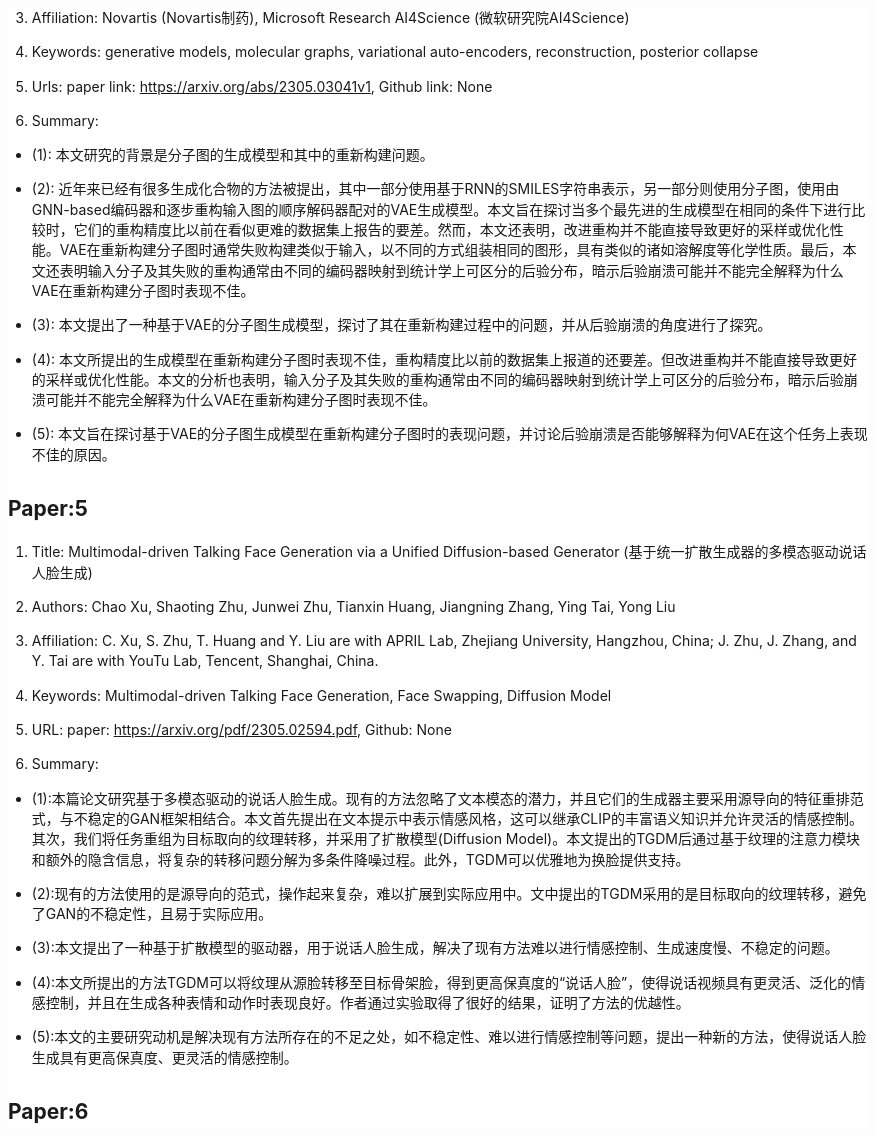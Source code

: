 3. Affiliation: Novartis (Novartis制药), Microsoft Research AI4Science (微软研究院AI4Science)

4. Keywords: generative models, molecular graphs, variational auto-encoders, reconstruction, posterior collapse

5. Urls: paper link: https://arxiv.org/abs/2305.03041v1, Github link: None

6. Summary:

- (1): 本文研究的背景是分子图的生成模型和其中的重新构建问题。

- (2): 近年来已经有很多生成化合物的方法被提出，其中一部分使用基于RNN的SMILES字符串表示，另一部分则使用分子图，使用由GNN-based编码器和逐步重构输入图的顺序解码器配对的VAE生成模型。本文旨在探讨当多个最先进的生成模型在相同的条件下进行比较时，它们的重构精度比以前在看似更难的数据集上报告的要差。然而，本文还表明，改进重构并不能直接导致更好的采样或优化性能。VAE在重新构建分子图时通常失败构建类似于输入，以不同的方式组装相同的图形，具有类似的诸如溶解度等化学性质。最后，本文还表明输入分子及其失败的重构通常由不同的编码器映射到统计学上可区分的后验分布，暗示后验崩溃可能并不能完全解释为什么VAE在重新构建分子图时表现不佳。

- (3): 本文提出了一种基于VAE的分子图生成模型，探讨了其在重新构建过程中的问题，并从后验崩溃的角度进行了探究。

- (4): 本文所提出的生成模型在重新构建分子图时表现不佳，重构精度比以前的数据集上报道的还要差。但改进重构并不能直接导致更好的采样或优化性能。本文的分析也表明，输入分子及其失败的重构通常由不同的编码器映射到统计学上可区分的后验分布，暗示后验崩溃可能并不能完全解释为什么VAE在重新构建分子图时表现不佳。

- (5): 本文旨在探讨基于VAE的分子图生成模型在重新构建分子图时的表现问题，并讨论后验崩溃是否能够解释为何VAE在这个任务上表现不佳的原因。




 ## Paper:5




1. Title: Multimodal-driven Talking Face Generation via a Unified Diffusion-based Generator (基于统一扩散生成器的多模态驱动说话人脸生成)

2. Authors: Chao Xu, Shaoting Zhu, Junwei Zhu, Tianxin Huang, Jiangning Zhang, Ying Tai, Yong Liu

3. Affiliation: C. Xu, S. Zhu, T. Huang and Y. Liu are with APRIL Lab, Zhejiang University, Hangzhou, China; J. Zhu, J. Zhang, and Y. Tai are with YouTu Lab, Tencent, Shanghai, China.

4. Keywords: Multimodal-driven Talking Face Generation, Face Swapping, Diffusion Model

5. URL: paper: https://arxiv.org/pdf/2305.02594.pdf, Github: None

6. Summary:
- (1):本篇论文研究基于多模态驱动的说话人脸生成。现有的方法忽略了文本模态的潜力，并且它们的生成器主要采用源导向的特征重排范式，与不稳定的GAN框架相结合。本文首先提出在文本提示中表示情感风格，这可以继承CLI​​P的丰富语义知识并允许灵活的情感控制。其次，我们将任务重组为目标取向的纹理转移，并采用了扩散模型(Diffusion Model)。本文提出的TGDM后通过基于纹理的注意力模块和额外的隐含信息，将复杂的转移问题分解为多条件降噪过程。此外，TGDM可以优雅地为换脸提供支持。
 
- (2):现有的方法使用的是源导向的范式，操作起来复杂，难以扩展到实际应用中。文中提出的TGDM采用的是目标取向的纹理转移，避免了GAN的不稳定性，且易于实际应用。 
 
- (3):本文提出了一种基于扩散模型的驱动器，用于说话人脸生成，解决了现有方法难以进行情感控制、生成速度慢、不稳定的问题。

- (4):本文所提出的方法TGDM可以将纹理从源脸转移至目标骨架脸，得到更高保真度的“说话人脸”，使得说话视频具有更灵活、泛化的情感控制，并且在生成各种表情和动作时表现良好。作者通过实验取得了很好的结果，证明了方法的优越性。

- (5):本文的主要研究动机是解决现有方法所存在的不足之处，如不稳定性、难以进行情感控制等问题，提出一种新的方法，使得说话人脸生成具有更高保真度、更灵活的情感控制。




 ## Paper:6
